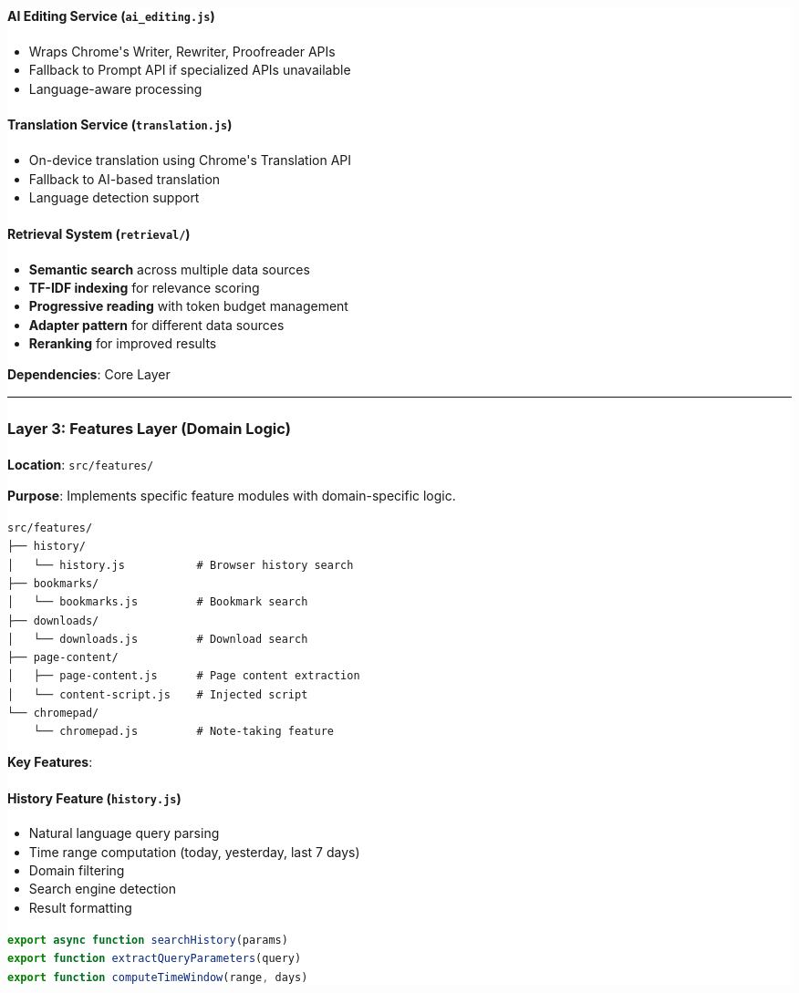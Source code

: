#### AI Editing Service (`ai_editing.js`)
- Wraps Chrome's Writer, Rewriter, Proofreader APIs
- Fallback to Prompt API if specialized APIs unavailable
- Language-aware processing

#### Translation Service (`translation.js`)
- On-device translation using Chrome's Translation API
- Fallback to AI-based translation
- Language detection support

#### Retrieval System (`retrieval/`)
- **Semantic search** across multiple data sources
- **TF-IDF indexing** for relevance scoring
- **Progressive reading** with token budget management
- **Adapter pattern** for different data sources
- **Reranking** for improved results

**Dependencies**: Core Layer

---

### Layer 3: Features Layer (Domain Logic)

**Location**: `src/features/`

**Purpose**: Implements specific feature modules with domain-specific logic.

```
src/features/
├── history/
│   └── history.js           # Browser history search
├── bookmarks/
│   └── bookmarks.js         # Bookmark search
├── downloads/
│   └── downloads.js         # Download search
├── page-content/
│   ├── page-content.js      # Page content extraction
│   └── content-script.js    # Injected script
└── chromepad/
    └── chromepad.js         # Note-taking feature
```

**Key Features**:

#### History Feature (`history.js`)
- Natural language query parsing
- Time range computation (today, yesterday, last 7 days)
- Domain filtering
- Search engine detection
- Result formatting

```javascript
export async function searchHistory(params)
export function extractQueryParameters(query)
export function computeTimeWindow(range, days)
```
